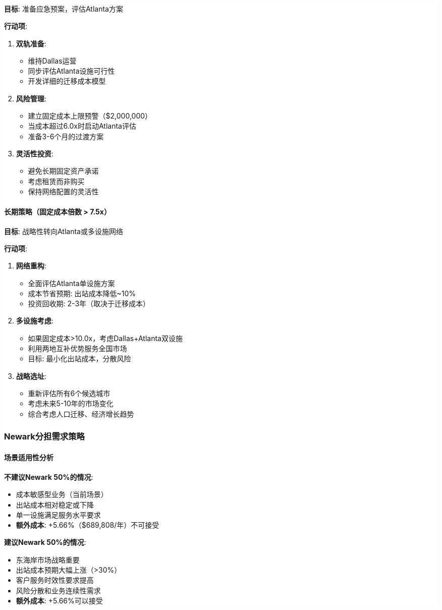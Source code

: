 **目标**: 准备应急预案，评估Atlanta方案

**行动项**:
1. **双轨准备**:
   - 维持Dallas运营
   - 同步评估Atlanta设施可行性
   - 开发详细的迁移成本模型

2. **风险管理**:
   - 建立固定成本上限预警（$2,000,000）
   - 当成本超过6.0x时启动Atlanta评估
   - 准备3-6个月的过渡方案

3. **灵活性投资**:
   - 避免长期固定资产承诺
   - 考虑租赁而非购买
   - 保持网络配置的灵活性

#### 长期策略（固定成本倍数 > 7.5x）

**目标**: 战略性转向Atlanta或多设施网络

**行动项**:
1. **网络重构**:
   - 全面评估Atlanta单设施方案
   - 成本节省预期: 出站成本降低~10%
   - 投资回收期: 2-3年（取决于迁移成本）

2. **多设施考虑**:
   - 如果固定成本>10.0x，考虑Dallas+Atlanta双设施
   - 利用两地互补优势服务全国市场
   - 目标: 最小化出站成本，分散风险

3. **战略选址**:
   - 重新评估所有6个候选城市
   - 考虑未来5-10年的市场变化
   - 综合考虑人口迁移、经济增长趋势

### Newark分担需求策略

#### 场景适用性分析

**不建议Newark 50%的情况**:
- 成本敏感型业务（当前场景）
- 出站成本相对稳定或下降
- 单一设施满足服务水平要求
- **额外成本**: +5.66%（$689,808/年）不可接受

**建议Newark 50%的情况**:
- 东海岸市场战略重要
- 出站成本预期大幅上涨（>30%）
- 客户服务时效性要求提高
- 风险分散和业务连续性需求
- **额外成本**: +5.66%可以接受
